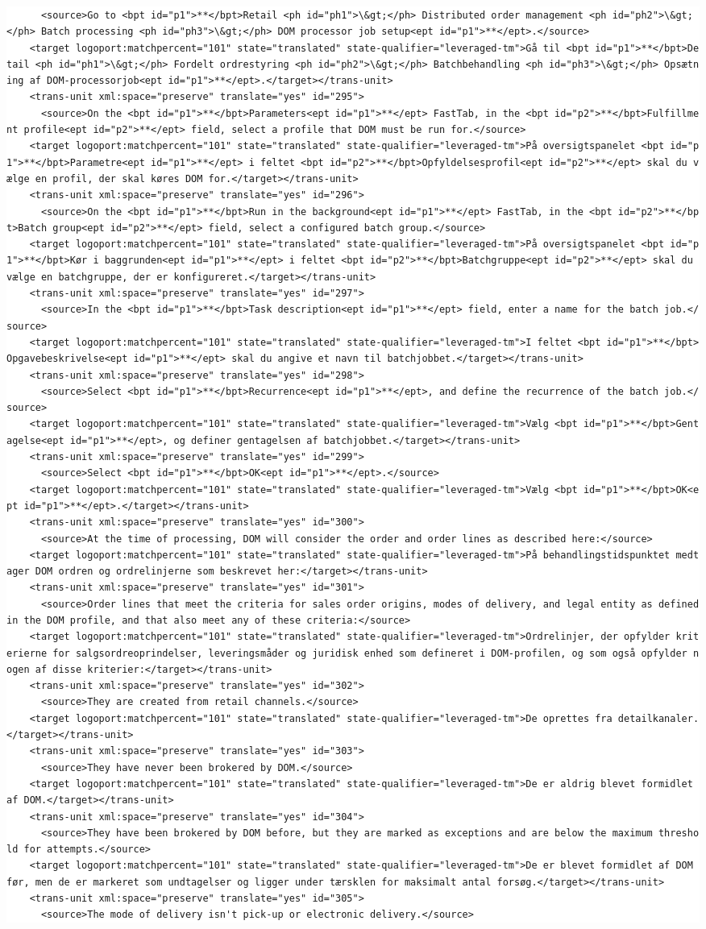           <source>Go to <bpt id="p1">**</bpt>Retail <ph id="ph1">\&gt;</ph> Distributed order management <ph id="ph2">\&gt;</ph> Batch processing <ph id="ph3">\&gt;</ph> DOM processor job setup<ept id="p1">**</ept>.</source>
        <target logoport:matchpercent="101" state="translated" state-qualifier="leveraged-tm">Gå til <bpt id="p1">**</bpt>Detail <ph id="ph1">\&gt;</ph> Fordelt ordrestyring <ph id="ph2">\&gt;</ph> Batchbehandling <ph id="ph3">\&gt;</ph> Opsætning af DOM-processorjob<ept id="p1">**</ept>.</target></trans-unit>
        <trans-unit xml:space="preserve" translate="yes" id="295">
          <source>On the <bpt id="p1">**</bpt>Parameters<ept id="p1">**</ept> FastTab, in the <bpt id="p2">**</bpt>Fulfillment profile<ept id="p2">**</ept> field, select a profile that DOM must be run for.</source>
        <target logoport:matchpercent="101" state="translated" state-qualifier="leveraged-tm">På oversigtspanelet <bpt id="p1">**</bpt>Parametre<ept id="p1">**</ept> i feltet <bpt id="p2">**</bpt>Opfyldelsesprofil<ept id="p2">**</ept> skal du vælge en profil, der skal køres DOM for.</target></trans-unit>
        <trans-unit xml:space="preserve" translate="yes" id="296">
          <source>On the <bpt id="p1">**</bpt>Run in the background<ept id="p1">**</ept> FastTab, in the <bpt id="p2">**</bpt>Batch group<ept id="p2">**</ept> field, select a configured batch group.</source>
        <target logoport:matchpercent="101" state="translated" state-qualifier="leveraged-tm">På oversigtspanelet <bpt id="p1">**</bpt>Kør i baggrunden<ept id="p1">**</ept> i feltet <bpt id="p2">**</bpt>Batchgruppe<ept id="p2">**</ept> skal du vælge en batchgruppe, der er konfigureret.</target></trans-unit>
        <trans-unit xml:space="preserve" translate="yes" id="297">
          <source>In the <bpt id="p1">**</bpt>Task description<ept id="p1">**</ept> field, enter a name for the batch job.</source>
        <target logoport:matchpercent="101" state="translated" state-qualifier="leveraged-tm">I feltet <bpt id="p1">**</bpt>Opgavebeskrivelse<ept id="p1">**</ept> skal du angive et navn til batchjobbet.</target></trans-unit>
        <trans-unit xml:space="preserve" translate="yes" id="298">
          <source>Select <bpt id="p1">**</bpt>Recurrence<ept id="p1">**</ept>, and define the recurrence of the batch job.</source>
        <target logoport:matchpercent="101" state="translated" state-qualifier="leveraged-tm">Vælg <bpt id="p1">**</bpt>Gentagelse<ept id="p1">**</ept>, og definer gentagelsen af batchjobbet.</target></trans-unit>
        <trans-unit xml:space="preserve" translate="yes" id="299">
          <source>Select <bpt id="p1">**</bpt>OK<ept id="p1">**</ept>.</source>
        <target logoport:matchpercent="101" state="translated" state-qualifier="leveraged-tm">Vælg <bpt id="p1">**</bpt>OK<ept id="p1">**</ept>.</target></trans-unit>
        <trans-unit xml:space="preserve" translate="yes" id="300">
          <source>At the time of processing, DOM will consider the order and order lines as described here:</source>
        <target logoport:matchpercent="101" state="translated" state-qualifier="leveraged-tm">På behandlingstidspunktet medtager DOM ordren og ordrelinjerne som beskrevet her:</target></trans-unit>
        <trans-unit xml:space="preserve" translate="yes" id="301">
          <source>Order lines that meet the criteria for sales order origins, modes of delivery, and legal entity as defined in the DOM profile, and that also meet any of these criteria:</source>
        <target logoport:matchpercent="101" state="translated" state-qualifier="leveraged-tm">Ordrelinjer, der opfylder kriterierne for salgsordreoprindelser, leveringsmåder og juridisk enhed som defineret i DOM-profilen, og som også opfylder nogen af disse kriterier:</target></trans-unit>
        <trans-unit xml:space="preserve" translate="yes" id="302">
          <source>They are created from retail channels.</source>
        <target logoport:matchpercent="101" state="translated" state-qualifier="leveraged-tm">De oprettes fra detailkanaler.</target></trans-unit>
        <trans-unit xml:space="preserve" translate="yes" id="303">
          <source>They have never been brokered by DOM.</source>
        <target logoport:matchpercent="101" state="translated" state-qualifier="leveraged-tm">De er aldrig blevet formidlet af DOM.</target></trans-unit>
        <trans-unit xml:space="preserve" translate="yes" id="304">
          <source>They have been brokered by DOM before, but they are marked as exceptions and are below the maximum threshold for attempts.</source>
        <target logoport:matchpercent="101" state="translated" state-qualifier="leveraged-tm">De er blevet formidlet af DOM før, men de er markeret som undtagelser og ligger under tærsklen for maksimalt antal forsøg.</target></trans-unit>
        <trans-unit xml:space="preserve" translate="yes" id="305">
          <source>The mode of delivery isn't pick-up or electronic delivery.</source>